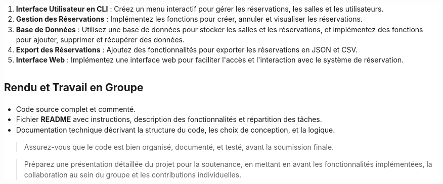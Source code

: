 1. **Interface Utilisateur en CLI** : Créez un menu interactif pour gérer les réservations, les salles et les
   utilisateurs.
2. **Gestion des Réservations** : Implémentez les fonctions pour créer, annuler et visualiser les réservations.
3. **Base de Données** : Utilisez une base de données pour stocker les salles et les réservations, et implémentez des
   fonctions pour ajouter, supprimer et récupérer des données.
4. **Export des Réservations** : Ajoutez des fonctionnalités pour exporter les réservations en JSON et CSV.
5. **Interface Web** : Implémentez une interface web pour faciliter l'accès et l'interaction avec le système de
   réservation.

## Rendu et Travail en Groupe

- Code source complet et commenté.
- Fichier **README** avec instructions, description des fonctionnalités et répartition des tâches.
- Documentation technique décrivant la structure du code, les choix de conception, et la logique.

> Assurez-vous que le code est bien organisé, documenté, et testé, avant la soumission finale.

> Préparez une présentation détaillée du projet pour la soutenance, en mettant en avant les fonctionnalités
> implémentées, la collaboration au sein du groupe et les contributions individuelles.
